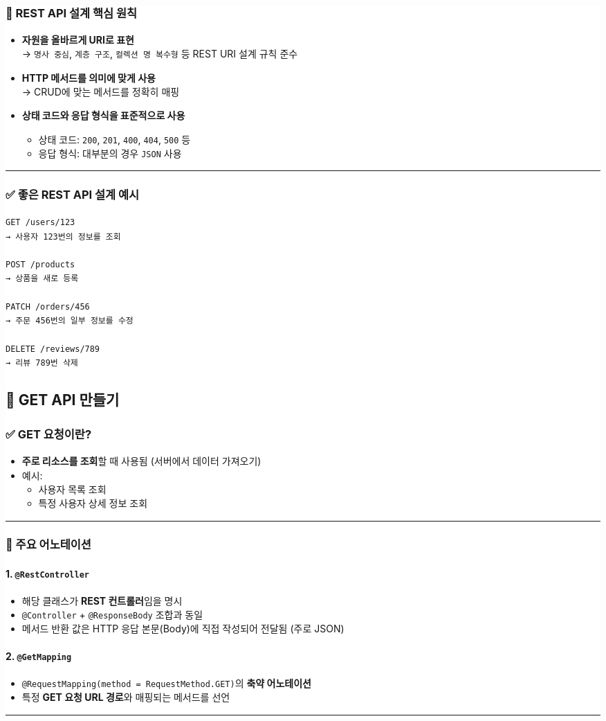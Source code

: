 
### 🧩 REST API 설계 핵심 원칙
- **자원을 올바르게 URI로 표현**  
  → `명사 중심`, `계층 구조`, `컬렉션 명 복수형` 등 REST URI 설계 규칙 준수


- **HTTP 메서드를 의미에 맞게 사용**  
  → CRUD에 맞는 메서드를 정확히 매핑


- **상태 코드와 응답 형식을 표준적으로 사용**
  - 상태 코드: `200`, `201`, `400`, `404`, `500` 등
  - 응답 형식: 대부분의 경우 `JSON` 사용

---

### ✅ 좋은 REST API 설계 예시

```http
GET /users/123
→ 사용자 123번의 정보를 조회

POST /products
→ 상품을 새로 등록

PATCH /orders/456
→ 주문 456번의 일부 정보를 수정

DELETE /reviews/789
→ 리뷰 789번 삭제
```

## 📡 GET API 만들기

### ✅ GET 요청이란?
- **주로 리소스를 조회**할 때 사용됨 (서버에서 데이터 가져오기)
- 예시:
  - 사용자 목록 조회
  - 특정 사용자 상세 정보 조회

---

### 🔧 주요 어노테이션

#### 1. `@RestController`
- 해당 클래스가 **REST 컨트롤러**임을 명시
- `@Controller` + `@ResponseBody` 조합과 동일
- 메서드 반환 값은 HTTP 응답 본문(Body)에 직접 작성되어 전달됨 (주로 JSON)

#### 2. `@GetMapping`
- `@RequestMapping(method = RequestMethod.GET)`의 **축약 어노테이션**
- 특정 **GET 요청 URL 경로**와 매핑되는 메서드를 선언

---